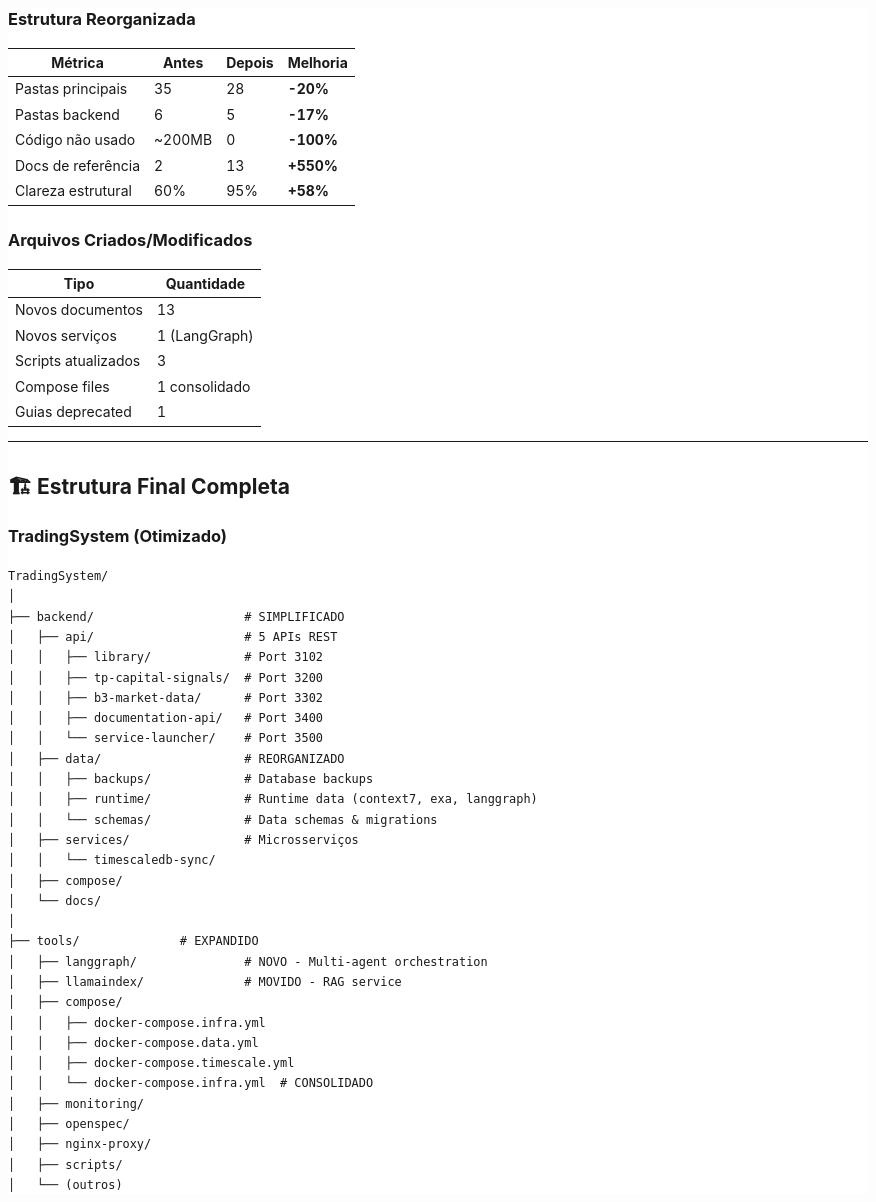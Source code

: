 ### Estrutura Reorganizada
| Métrica | Antes | Depois | Melhoria |
|---------|-------|--------|----------|
| Pastas principais | 35 | 28 | **-20%** |
| Pastas backend | 6 | 5 | **-17%** |
| Código não usado | ~200MB | 0 | **-100%** |
| Docs de referência | 2 | 13 | **+550%** |
| Clareza estrutural | 60% | 95% | **+58%** |

### Arquivos Criados/Modificados
| Tipo | Quantidade |
|------|------------|
| Novos documentos | 13 |
| Novos serviços | 1 (LangGraph) |
| Scripts atualizados | 3 |
| Compose files | 1 consolidado |
| Guias deprecated | 1 |

---

## 🏗️ Estrutura Final Completa

### TradingSystem (Otimizado)
```
TradingSystem/
│
├── backend/                     # SIMPLIFICADO
│   ├── api/                     # 5 APIs REST
│   │   ├── library/             # Port 3102
│   │   ├── tp-capital-signals/  # Port 3200
│   │   ├── b3-market-data/      # Port 3302
│   │   ├── documentation-api/   # Port 3400
│   │   └── service-launcher/    # Port 3500
│   ├── data/                    # REORGANIZADO
│   │   ├── backups/             # Database backups
│   │   ├── runtime/             # Runtime data (context7, exa, langgraph)
│   │   └── schemas/             # Data schemas & migrations
│   ├── services/                # Microsserviços
│   │   └── timescaledb-sync/
│   ├── compose/
│   └── docs/
│
├── tools/              # EXPANDIDO
│   ├── langgraph/               # NOVO - Multi-agent orchestration
│   ├── llamaindex/              # MOVIDO - RAG service
│   ├── compose/
│   │   ├── docker-compose.infra.yml
│   │   ├── docker-compose.data.yml
│   │   ├── docker-compose.timescale.yml
│   │   └── docker-compose.infra.yml  # CONSOLIDADO
│   ├── monitoring/
│   ├── openspec/
│   ├── nginx-proxy/
│   ├── scripts/
│   └── (outros)
```